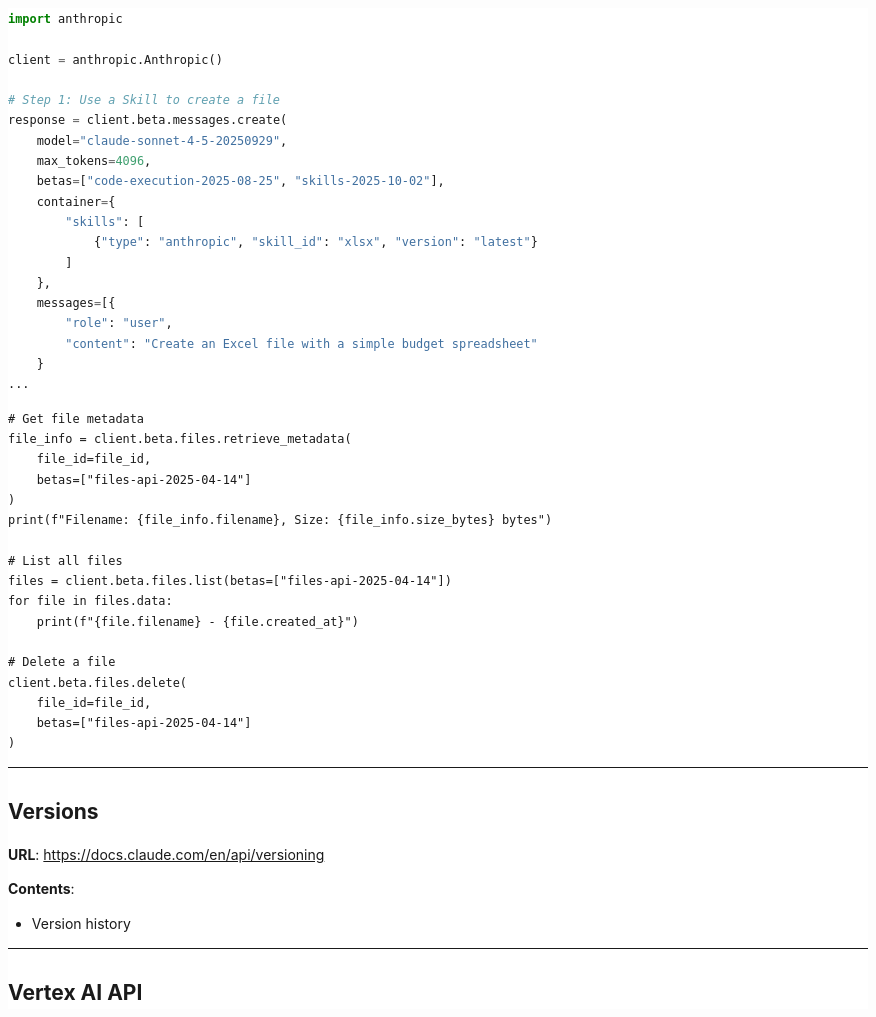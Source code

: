 ```python
import anthropic

client = anthropic.Anthropic()

# Step 1: Use a Skill to create a file
response = client.beta.messages.create(
    model="claude-sonnet-4-5-20250929",
    max_tokens=4096,
    betas=["code-execution-2025-08-25", "skills-2025-10-02"],
    container={
        "skills": [
            {"type": "anthropic", "skill_id": "xlsx", "version": "latest"}
        ]
    },
    messages=[{
        "role": "user",
        "content": "Create an Excel file with a simple budget spreadsheet"
    }
...
```

```text
# Get file metadata
file_info = client.beta.files.retrieve_metadata(
    file_id=file_id,
    betas=["files-api-2025-04-14"]
)
print(f"Filename: {file_info.filename}, Size: {file_info.size_bytes} bytes")

# List all files
files = client.beta.files.list(betas=["files-api-2025-04-14"])
for file in files.data:
    print(f"{file.filename} - {file.created_at}")

# Delete a file
client.beta.files.delete(
    file_id=file_id,
    betas=["files-api-2025-04-14"]
)
```

---

## Versions

**URL**: https://docs.claude.com/en/api/versioning

**Contents**:
- ​Version history

---

## Vertex AI API
